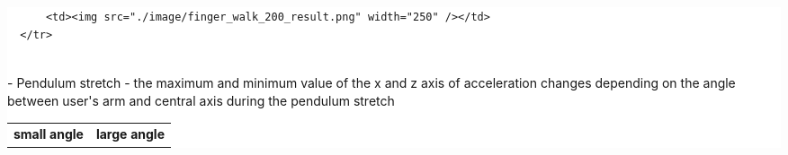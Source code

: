           <td><img src="./image/finger_walk_200_result.png" width="250" /></td>
      </tr>
  </table>
  <br/>
- Pendulum stretch
  - the maximum and minimum value of the x and z axis of acceleration changes depending on the angle between user's arm and central axis during the pendulum stretch
  <table>
      <tr>
          <td><b>small angle</b></td>
          <td><b>large angle</b></td>
      </tr>
      <tr>